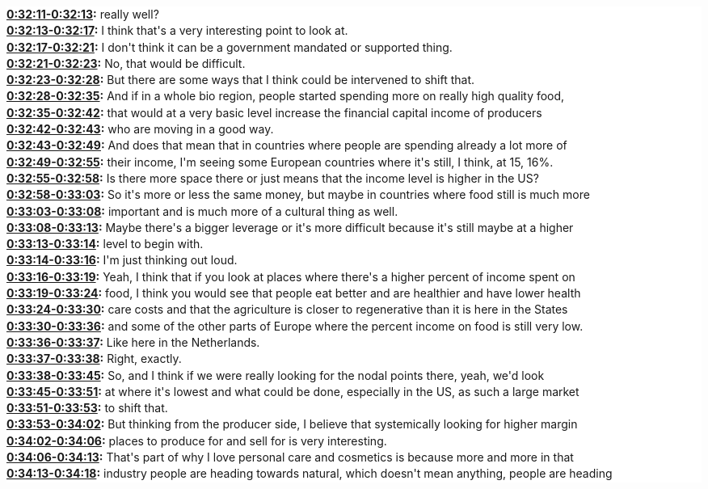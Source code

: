 **[0:32:11-0:32:13](https://investinginregenerativeagriculture.com/2017/11/28/ethan-soloviev/#t=0:32:11):**  really well?  
**[0:32:13-0:32:17](https://investinginregenerativeagriculture.com/2017/11/28/ethan-soloviev/#t=0:32:13):**  I think that's a very interesting point to look at.  
**[0:32:17-0:32:21](https://investinginregenerativeagriculture.com/2017/11/28/ethan-soloviev/#t=0:32:17):**  I don't think it can be a government mandated or supported thing.  
**[0:32:21-0:32:23](https://investinginregenerativeagriculture.com/2017/11/28/ethan-soloviev/#t=0:32:21):**  No, that would be difficult.  
**[0:32:23-0:32:28](https://investinginregenerativeagriculture.com/2017/11/28/ethan-soloviev/#t=0:32:23):**  But there are some ways that I think could be intervened to shift that.  
**[0:32:28-0:32:35](https://investinginregenerativeagriculture.com/2017/11/28/ethan-soloviev/#t=0:32:28):**  And if in a whole bio region, people started spending more on really high quality food,  
**[0:32:35-0:32:42](https://investinginregenerativeagriculture.com/2017/11/28/ethan-soloviev/#t=0:32:35):**  that would at a very basic level increase the financial capital income of producers  
**[0:32:42-0:32:43](https://investinginregenerativeagriculture.com/2017/11/28/ethan-soloviev/#t=0:32:42):**  who are moving in a good way.  
**[0:32:43-0:32:49](https://investinginregenerativeagriculture.com/2017/11/28/ethan-soloviev/#t=0:32:43):**  And does that mean that in countries where people are spending already a lot more of  
**[0:32:49-0:32:55](https://investinginregenerativeagriculture.com/2017/11/28/ethan-soloviev/#t=0:32:49):**  their income, I'm seeing some European countries where it's still, I think, at 15, 16%.  
**[0:32:55-0:32:58](https://investinginregenerativeagriculture.com/2017/11/28/ethan-soloviev/#t=0:32:55):**  Is there more space there or just means that the income level is higher in the US?  
**[0:32:58-0:33:03](https://investinginregenerativeagriculture.com/2017/11/28/ethan-soloviev/#t=0:32:58):**  So it's more or less the same money, but maybe in countries where food still is much more  
**[0:33:03-0:33:08](https://investinginregenerativeagriculture.com/2017/11/28/ethan-soloviev/#t=0:33:03):**  important and is much more of a cultural thing as well.  
**[0:33:08-0:33:13](https://investinginregenerativeagriculture.com/2017/11/28/ethan-soloviev/#t=0:33:08):**  Maybe there's a bigger leverage or it's more difficult because it's still maybe at a higher  
**[0:33:13-0:33:14](https://investinginregenerativeagriculture.com/2017/11/28/ethan-soloviev/#t=0:33:13):**  level to begin with.  
**[0:33:14-0:33:16](https://investinginregenerativeagriculture.com/2017/11/28/ethan-soloviev/#t=0:33:14):**  I'm just thinking out loud.  
**[0:33:16-0:33:19](https://investinginregenerativeagriculture.com/2017/11/28/ethan-soloviev/#t=0:33:16):**  Yeah, I think that if you look at places where there's a higher percent of income spent on  
**[0:33:19-0:33:24](https://investinginregenerativeagriculture.com/2017/11/28/ethan-soloviev/#t=0:33:19):**  food, I think you would see that people eat better and are healthier and have lower health  
**[0:33:24-0:33:30](https://investinginregenerativeagriculture.com/2017/11/28/ethan-soloviev/#t=0:33:24):**  care costs and that the agriculture is closer to regenerative than it is here in the States  
**[0:33:30-0:33:36](https://investinginregenerativeagriculture.com/2017/11/28/ethan-soloviev/#t=0:33:30):**  and some of the other parts of Europe where the percent income on food is still very low.  
**[0:33:36-0:33:37](https://investinginregenerativeagriculture.com/2017/11/28/ethan-soloviev/#t=0:33:36):**  Like here in the Netherlands.  
**[0:33:37-0:33:38](https://investinginregenerativeagriculture.com/2017/11/28/ethan-soloviev/#t=0:33:37):**  Right, exactly.  
**[0:33:38-0:33:45](https://investinginregenerativeagriculture.com/2017/11/28/ethan-soloviev/#t=0:33:38):**  So, and I think if we were really looking for the nodal points there, yeah, we'd look  
**[0:33:45-0:33:51](https://investinginregenerativeagriculture.com/2017/11/28/ethan-soloviev/#t=0:33:45):**  at where it's lowest and what could be done, especially in the US, as such a large market  
**[0:33:51-0:33:53](https://investinginregenerativeagriculture.com/2017/11/28/ethan-soloviev/#t=0:33:51):**  to shift that.  
**[0:33:53-0:34:02](https://investinginregenerativeagriculture.com/2017/11/28/ethan-soloviev/#t=0:33:53):**  But thinking from the producer side, I believe that systemically looking for higher margin  
**[0:34:02-0:34:06](https://investinginregenerativeagriculture.com/2017/11/28/ethan-soloviev/#t=0:34:02):**  places to produce for and sell for is very interesting.  
**[0:34:06-0:34:13](https://investinginregenerativeagriculture.com/2017/11/28/ethan-soloviev/#t=0:34:06):**  That's part of why I love personal care and cosmetics is because more and more in that  
**[0:34:13-0:34:18](https://investinginregenerativeagriculture.com/2017/11/28/ethan-soloviev/#t=0:34:13):**  industry people are heading towards natural, which doesn't mean anything, people are heading  

